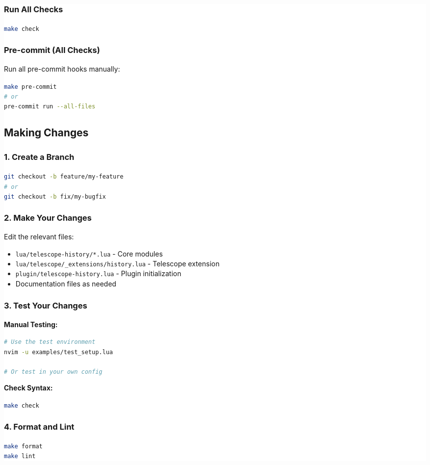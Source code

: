 ### Run All Checks

```bash
make check
```

### Pre-commit (All Checks)

Run all pre-commit hooks manually:

```bash
make pre-commit
# or
pre-commit run --all-files
```

## Making Changes

### 1. Create a Branch

```bash
git checkout -b feature/my-feature
# or
git checkout -b fix/my-bugfix
```

### 2. Make Your Changes

Edit the relevant files:

- `lua/telescope-history/*.lua` - Core modules
- `lua/telescope/_extensions/history.lua` - Telescope extension
- `plugin/telescope-history.lua` - Plugin initialization
- Documentation files as needed

### 3. Test Your Changes

**Manual Testing:**

```bash
# Use the test environment
nvim -u examples/test_setup.lua

# Or test in your own config
```

**Check Syntax:**

```bash
make check
```

### 4. Format and Lint

```bash
make format
make lint
```
